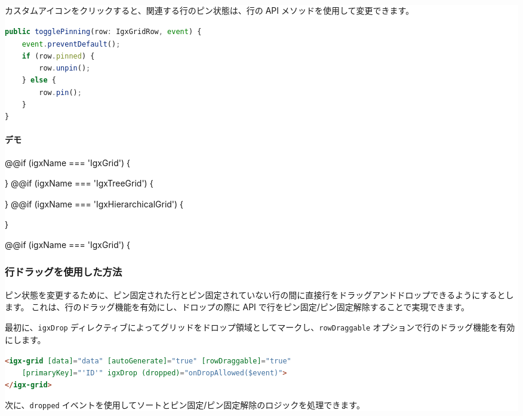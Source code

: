 カスタムアイコンをクリックすると、関連する行のピン状態は、行の API メソッドを使用して変更できます。

```typescript
public togglePinning(row: IgxGridRow, event) {
    event.preventDefault();
    if (row.pinned) {
        row.unpin();
    } else {
        row.pin();
    }
}
```

#### デモ

@@if (igxName === 'IgxGrid') {

<code-view style="height:600px" 
           data-demos-base-url="{environment:demosBaseUrl}" 
           iframe-src="{environment:demosBaseUrl}/grid/grid-row-pinning-extra-column" >
</code-view>

}
@@if (igxName === 'IgxTreeGrid') {

<code-view style="height:600px" 
           data-demos-base-url="{environment:demosBaseUrl}" 
           iframe-src="{environment:demosBaseUrl}/tree-grid/tree-grid-row-pinning-extra-column" >
</code-view>

}
@@if (igxName === 'IgxHierarchicalGrid') {

<code-view style="height:600px" 
           data-demos-base-url="{environment:demosBaseUrl}" 
           iframe-src="{environment:demosBaseUrl}/hierarchical-grid/hierarchical-grid-row-pinning-extra-column" >
</code-view>

}


@@if (igxName === 'IgxGrid') {

### 行ドラッグを使用した方法

ピン状態を変更するために、ピン固定された行とピン固定されていない行の間に直接行をドラッグアンドドロップできるようにするとします。
これは、行のドラッグ機能を有効にし、ドロップの際に API で行をピン固定/ピン固定解除することで実現できます。

最初に、`igxDrop` ディレクティブによってグリッドをドロップ領域としてマークし、`rowDraggable` オプションで行のドラッグ機能を有効にします。

```html
<igx-grid [data]="data" [autoGenerate]="true" [rowDraggable]="true"
    [primaryKey]="'ID'" igxDrop (dropped)="onDropAllowed($event)">
</igx-grid>
```

次に、`dropped` イベントを使用してソートとピン固定/ピン固定解除のロジックを処理できます。
